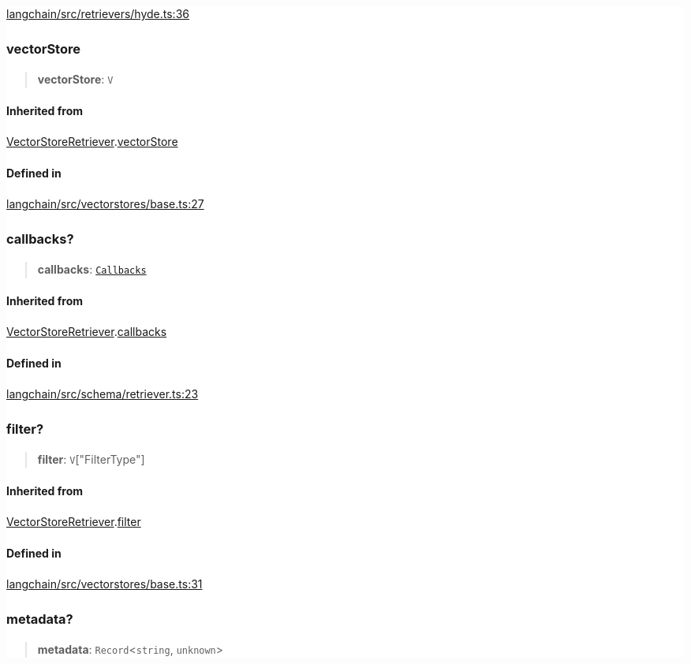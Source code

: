 [langchain/src/retrievers/hyde.ts:36](https://github.com/hwchase17/langchainjs/blob/46e1734/langchain/src/retrievers/hyde.ts#L36)

### vectorStore[​](#vectorstore "Direct link to vectorStore")

> **vectorStore**: `V`

#### Inherited from[​](#inherited-from-3 "Direct link to Inherited from")

[VectorStoreRetriever](/docs/api/vectorstores_base/classes/VectorStoreRetriever).[vectorStore](/docs/api/vectorstores_base/classes/VectorStoreRetriever#vectorstore)

#### Defined in[​](#defined-in-5 "Direct link to Defined in")

[langchain/src/vectorstores/base.ts:27](https://github.com/hwchase17/langchainjs/blob/46e1734/langchain/src/vectorstores/base.ts#L27)

### callbacks?[​](#callbacks "Direct link to callbacks?")

> **callbacks**: [`Callbacks`](/docs/api/callbacks/types/Callbacks)

#### Inherited from[​](#inherited-from-4 "Direct link to Inherited from")

[VectorStoreRetriever](/docs/api/vectorstores_base/classes/VectorStoreRetriever).[callbacks](/docs/api/vectorstores_base/classes/VectorStoreRetriever#callbacks)

#### Defined in[​](#defined-in-6 "Direct link to Defined in")

[langchain/src/schema/retriever.ts:23](https://github.com/hwchase17/langchainjs/blob/46e1734/langchain/src/schema/retriever.ts#L23)

### filter?[​](#filter "Direct link to filter?")

> **filter**: `V`\["FilterType"\]

#### Inherited from[​](#inherited-from-5 "Direct link to Inherited from")

[VectorStoreRetriever](/docs/api/vectorstores_base/classes/VectorStoreRetriever).[filter](/docs/api/vectorstores_base/classes/VectorStoreRetriever#filter)

#### Defined in[​](#defined-in-7 "Direct link to Defined in")

[langchain/src/vectorstores/base.ts:31](https://github.com/hwchase17/langchainjs/blob/46e1734/langchain/src/vectorstores/base.ts#L31)

### metadata?[​](#metadata "Direct link to metadata?")

> **metadata**: `Record`<`string`, `unknown`\>
